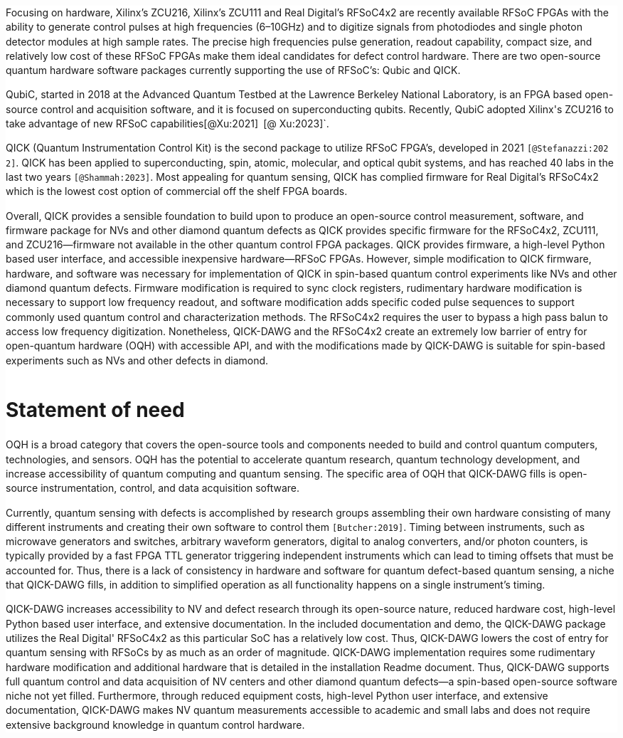 Focusing on hardware, Xilinx’s ZCU216, Xilinx’s ZCU111 and Real Digital’s RFSoC4x2 are recently available RFSoC FPGAs with the ability to generate control pulses at high frequencies (6–10GHz) and to digitize signals from photodiodes and single photon detector modules at high sample rates. The precise high frequencies pulse generation, readout capability, compact size, and relatively low cost of these RFSoC FPGAs make them ideal candidates for defect control hardware. There are two open-source quantum hardware software packages currently supporting the use of RFSoC’s: Qubic and QICK. 

QubiC, started in 2018 at the Advanced Quantum Testbed at the Lawrence Berkeley National Laboratory, is an FPGA based open-source control and acquisition software, and it is focused on superconducting qubits. Recently, QubiC adopted Xilinx's ZCU216 to take advantage of new RFSoC capabilities[@Xu:2021]` `[@ Xu:2023]`. 

QICK (Quantum Instrumentation Control Kit) is the second package to utilize RFSoC FPGA’s, developed in 2021 `[@Stefanazzi:2022]`. QICK has been applied to superconducting, spin, atomic, molecular, and optical qubit systems, and has reached 40 labs in the last two years `[@Shammah:2023]`. Most appealing for quantum sensing, QICK has complied firmware for Real Digital’s RFSoC4x2 which is the lowest cost option of commercial off the shelf FPGA boards. 


Overall, QICK provides a sensible foundation to build upon to produce an open-source control measurement, software, and firmware package for NVs and other diamond quantum defects as QICK provides specific firmware for the RFSoC4x2, ZCU111, and ZCU216—firmware not available in the other quantum control FPGA packages. QICK provides firmware, a high-level Python based user interface, and accessible inexpensive hardware—RFSoC FPGAs. However, simple modification to QICK firmware, hardware, and software was necessary for implementation of QICK in spin-based quantum control experiments like NVs and other diamond quantum defects. Firmware modification is required to sync clock registers, rudimentary hardware modification is necessary to support low frequency readout, and software modification adds specific coded pulse sequences to support commonly used quantum control and characterization methods. The RFSoC4x2 requires the user to bypass a high pass balun to access low frequency digitization. Nonetheless, QICK-DAWG and the RFSoC4x2 create an extremely low barrier of entry for open-quantum hardware (OQH) with accessible API, and with the modifications made by QICK-DAWG is suitable for spin-based experiments such as NVs and other defects in diamond. 


# Statement of need
OQH is a broad category that covers the open-source tools and components needed to build and control quantum computers, technologies, and sensors. OQH has the potential to accelerate quantum research, quantum technology development, and increase accessibility of quantum computing and quantum sensing. The specific area of OQH that QICK-DAWG fills is open-source instrumentation, control, and data acquisition software.

Currently, quantum sensing with defects is accomplished by research groups assembling their own hardware consisting of many different instruments and creating their own software to control them `[Butcher:2019]`. Timing between instruments, such as microwave generators and switches, arbitrary waveform generators, digital to analog converters, and/or photon counters, is typically provided by a fast FPGA TTL generator triggering independent instruments which can lead to timing offsets that must be accounted for.  Thus, there is a lack of consistency in hardware and software for quantum defect-based quantum sensing, a niche that QICK-DAWG fills, in addition to simplified operation as all functionality happens on a single instrument’s timing.

QICK-DAWG   increases accessibility to NV and defect research through its open-source nature, reduced hardware cost, high-level Python based user interface, and extensive documentation. In the included documentation and demo, the QICK-DAWG package utilizes the Real Digital' RFSoC4x2 as this particular SoC has a relatively low cost. Thus, QICK-DAWG lowers the cost of entry for quantum sensing with RFSoCs by as much as an order of magnitude. QICK-DAWG implementation requires some rudimentary hardware modification and additional hardware that is detailed in the installation Readme document. Thus, QICK-DAWG supports full quantum control and data acquisition of NV centers and other diamond quantum defects—a spin-based open-source software niche not yet filled. Furthermore, through reduced equipment costs, high-level Python user interface, and extensive documentation, QICK-DAWG makes NV quantum measurements accessible to academic and small labs and does not require extensive background knowledge in quantum control hardware. 

